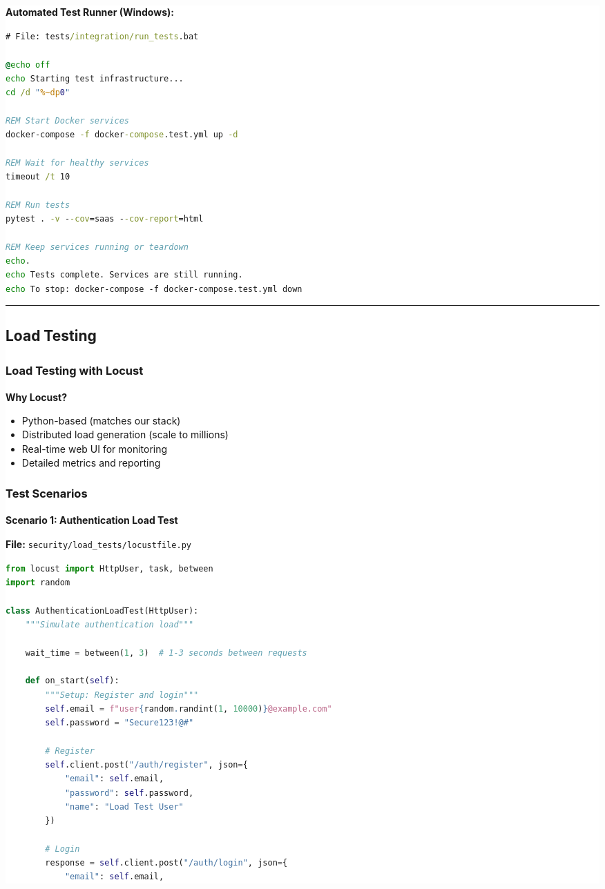**Automated Test Runner (Windows):**
```cmd
# File: tests/integration/run_tests.bat

@echo off
echo Starting test infrastructure...
cd /d "%~dp0"

REM Start Docker services
docker-compose -f docker-compose.test.yml up -d

REM Wait for healthy services
timeout /t 10

REM Run tests
pytest . -v --cov=saas --cov-report=html

REM Keep services running or teardown
echo.
echo Tests complete. Services are still running.
echo To stop: docker-compose -f docker-compose.test.yml down
```

---

## Load Testing

### Load Testing with Locust

**Why Locust?**
- Python-based (matches our stack)
- Distributed load generation (scale to millions)
- Real-time web UI for monitoring
- Detailed metrics and reporting

### Test Scenarios

**Scenario 1: Authentication Load Test**

**File:** `security/load_tests/locustfile.py`

```python
from locust import HttpUser, task, between
import random

class AuthenticationLoadTest(HttpUser):
    """Simulate authentication load"""

    wait_time = between(1, 3)  # 1-3 seconds between requests

    def on_start(self):
        """Setup: Register and login"""
        self.email = f"user{random.randint(1, 10000)}@example.com"
        self.password = "Secure123!@#"

        # Register
        self.client.post("/auth/register", json={
            "email": self.email,
            "password": self.password,
            "name": "Load Test User"
        })

        # Login
        response = self.client.post("/auth/login", json={
            "email": self.email,
```